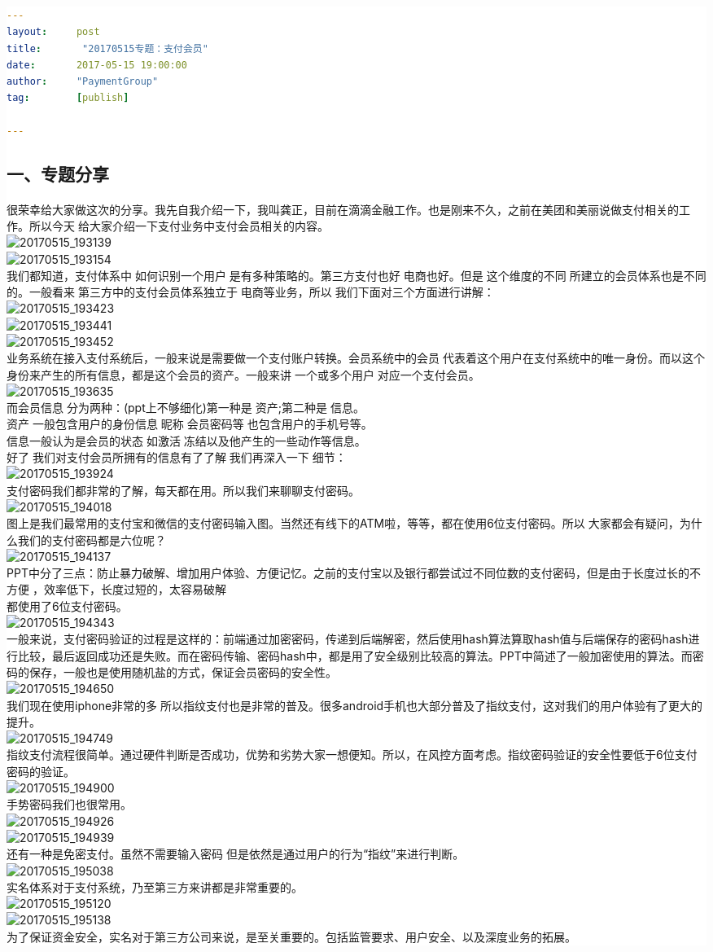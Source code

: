 ```yaml
---                 
layout:     post                 
title:       "20170515专题：支付会员"                     
date:       2017-05-15 19:00:00                   
author:     "PaymentGroup"            
tag:		[publish]   
                  
---                 
```

      
## 一、专题分享      
很荣幸给大家做这次的分享。我先自我介绍一下，我叫龚正，目前在滴滴金融工作。也是刚来不久，之前在美团和美丽说做支付相关的工作。所以今天 给大家介绍一下支付业务中支付会员相关的内容。   
![20170515_193139](http://static.cocolian.org/img/2017/20170515_193139.png)   
![20170515_193154](http://static.cocolian.org/img/2017/20170515_193154.png)   
我们都知道，支付体系中 如何识别一个用户 是有多种策略的。第三方支付也好 电商也好。但是 这个维度的不同 所建立的会员体系也是不同的。一般看来 第三方中的支付会员体系独立于 电商等业务，所以 我们下面对三个方面进行讲解：   
![20170515_193423](http://static.cocolian.org/img/2017/20170515_193423.png)   
![20170515_193441](http://static.cocolian.org/img/2017/20170515_193441.png)   
![20170515_193452](http://static.cocolian.org/img/2017/20170515_193452.png)   
业务系统在接入支付系统后，一般来说是需要做一个支付账户转换。会员系统中的会员 代表着这个用户在支付系统中的唯一身份。而以这个身份来产生的所有信息，都是这个会员的资产。一般来讲 一个或多个用户 对应一个支付会员。   
![20170515_193635](http://static.cocolian.org/img/2017/20170515_193635.png)   
而会员信息 分为两种：(ppt上不够细化)第一种是 资产;第二种是 信息。   
资产 一般包含用户的身份信息 昵称 会员密码等 也包含用户的手机号等。   
信息一般认为是会员的状态 如激活 冻结以及他产生的一些动作等信息。   
好了 我们对支付会员所拥有的信息有了了解 我们再深入一下 细节：   
![20170515_193924](http://static.cocolian.org/img/2017/20170515_193924.png)   
支付密码我们都非常的了解，每天都在用。所以我们来聊聊支付密码。   
![20170515_194018](http://static.cocolian.org/img/2017/20170515_194018.png)   
图上是我们最常用的支付宝和微信的支付密码输入图。当然还有线下的ATM啦，等等，都在使用6位支付密码。所以 大家都会有疑问，为什么我们的支付密码都是六位呢？   
![20170515_194137](http://static.cocolian.org/img/2017/20170515_194137.png)   
PPT中分了三点：防止暴力破解、增加用户体验、方便记忆。之前的支付宝以及银行都尝试过不同位数的支付密码，但是由于长度过长的不方便 ，效率低下，长度过短的，太容易破解   
都使用了6位支付密码。   
![20170515_194343](http://static.cocolian.org/img/2017/20170515_194343.png)   
一般来说，支付密码验证的过程是这样的：前端通过加密密码，传递到后端解密，然后使用hash算法算取hash值与后端保存的密码hash进行比较，最后返回成功还是失败。而在密码传输、密码hash中，都是用了安全级别比较高的算法。PPT中简述了一般加密使用的算法。而密码的保存，一般也是使用随机盐的方式，保证会员密码的安全性。   
![20170515_194650](http://static.cocolian.org/img/2017/20170515_194650.png)   
我们现在使用iphone非常的多 所以指纹支付也是非常的普及。很多android手机也大部分普及了指纹支付，这对我们的用户体验有了更大的提升。   
![20170515_194749](http://static.cocolian.org/img/2017/20170515_194749.png)   
指纹支付流程很简单。通过硬件判断是否成功，优势和劣势大家一想便知。所以，在风控方面考虑。指纹密码验证的安全性要低于6位支付密码的验证。   
![20170515_194900](http://static.cocolian.org/img/2017/20170515_194900.png)   
手势密码我们也很常用。   
![20170515_194926](http://static.cocolian.org/img/2017/20170515_194926.png)   
![20170515_194939](http://static.cocolian.org/img/2017/20170515_194939.png)   
还有一种是免密支付。虽然不需要输入密码 但是依然是通过用户的行为“指纹”来进行判断。   
![20170515_195038](http://static.cocolian.org/img/2017/20170515_195038.png)   
实名体系对于支付系统，乃至第三方来讲都是非常重要的。   
![20170515_195120](http://static.cocolian.org/img/2017/20170515_195120.png)   
![20170515_195138](http://static.cocolian.org/img/2017/20170515_195138.png)   
为了保证资金安全，实名对于第三方公司来说，是至关重要的。包括监管要求、用户安全、以及深度业务的拓展。   